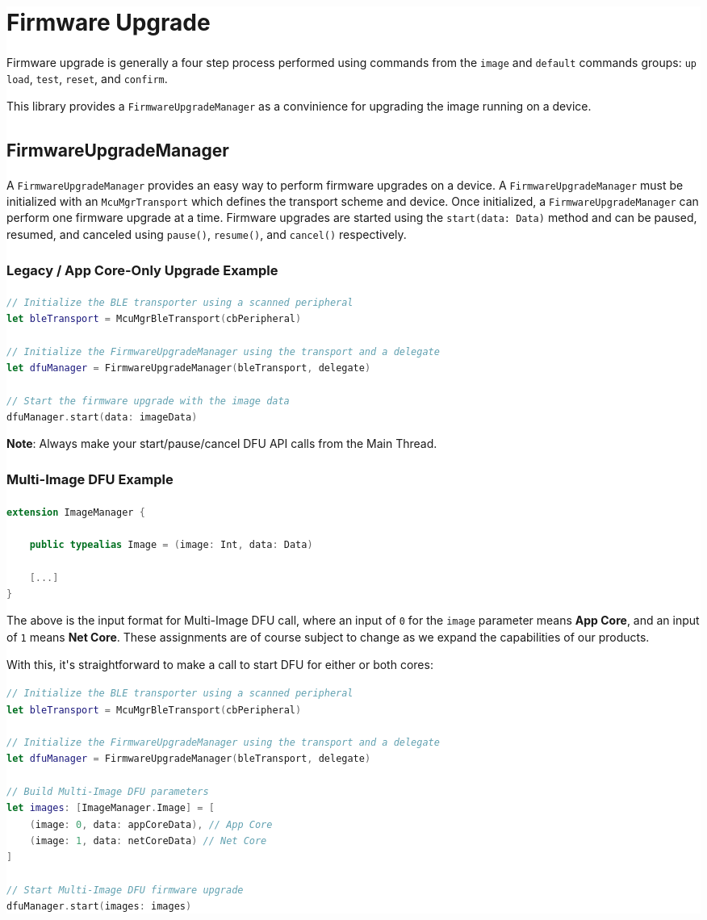 # Firmware Upgrade

Firmware upgrade is generally a four step process performed using commands from the `image` and `default` commands groups: `upload`, `test`, `reset`, and `confirm`.

This library provides a `FirmwareUpgradeManager` as a convinience for upgrading the image running on a device. 

## FirmwareUpgradeManager

A `FirmwareUpgradeManager` provides an easy way to perform firmware upgrades on a device. A `FirmwareUpgradeManager` must be initialized with an `McuMgrTransport` which defines the transport scheme and device. Once initialized, a `FirmwareUpgradeManager` can perform one firmware upgrade at a time. Firmware upgrades are started using the `start(data: Data)` method and can be paused, resumed, and canceled using `pause()`, `resume()`, and `cancel()` respectively.

### Legacy / App Core-Only Upgrade Example
```swift
// Initialize the BLE transporter using a scanned peripheral
let bleTransport = McuMgrBleTransport(cbPeripheral)

// Initialize the FirmwareUpgradeManager using the transport and a delegate
let dfuManager = FirmwareUpgradeManager(bleTransport, delegate)

// Start the firmware upgrade with the image data
dfuManager.start(data: imageData)
```

**Note**: Always make your start/pause/cancel DFU API calls from the Main Thread.

### Multi-Image DFU Example
```swift
extension ImageManager {
    
    public typealias Image = (image: Int, data: Data)

    [...]
}
```

The above is the input format for Multi-Image DFU call, where an input of `0` for the `image` parameter means **App Core**, and an input of `1` means **Net Core**. These assignments are of course subject to change as we expand the capabilities of our products.

With this, it's straightforward to make a call to start DFU for either or both cores:

```swift
// Initialize the BLE transporter using a scanned peripheral
let bleTransport = McuMgrBleTransport(cbPeripheral)

// Initialize the FirmwareUpgradeManager using the transport and a delegate
let dfuManager = FirmwareUpgradeManager(bleTransport, delegate)

// Build Multi-Image DFU parameters
let images: [ImageManager.Image] = [
    (image: 0, data: appCoreData), // App Core
    (image: 1, data: netCoreData) // Net Core
]

// Start Multi-Image DFU firmware upgrade
dfuManager.start(images: images)
```
